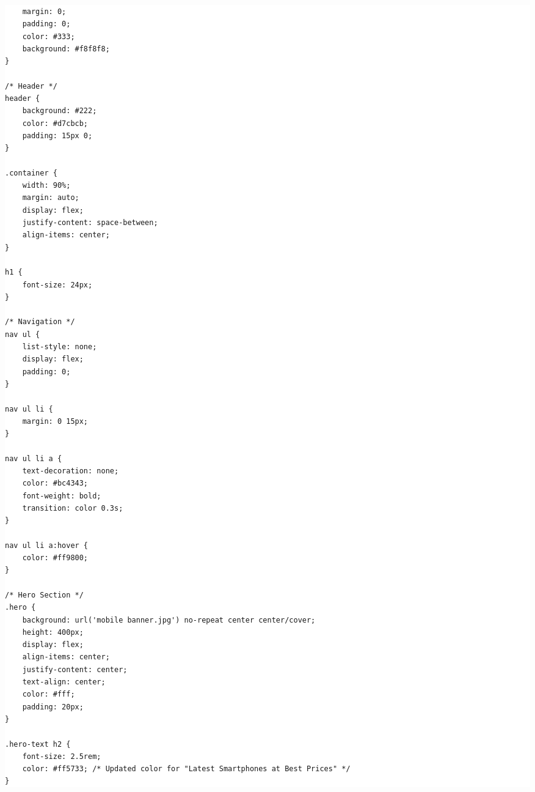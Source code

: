 ```
    margin: 0;
    padding: 0;
    color: #333;
    background: #f8f8f8;
}

/* Header */
header {
    background: #222;
    color: #d7cbcb;
    padding: 15px 0;
}

.container {
    width: 90%;
    margin: auto;
    display: flex;
    justify-content: space-between;
    align-items: center;
}

h1 {
    font-size: 24px;
}

/* Navigation */
nav ul {
    list-style: none;
    display: flex;
    padding: 0;
}

nav ul li {
    margin: 0 15px;
}

nav ul li a {
    text-decoration: none;
    color: #bc4343;
    font-weight: bold;
    transition: color 0.3s;
}

nav ul li a:hover {
    color: #ff9800;
}

/* Hero Section */
.hero {
    background: url('mobile banner.jpg') no-repeat center center/cover;
    height: 400px;
    display: flex;
    align-items: center;
    justify-content: center;
    text-align: center;
    color: #fff;
    padding: 20px;
}

.hero-text h2 {
    font-size: 2.5rem;
    color: #ff5733; /* Updated color for "Latest Smartphones at Best Prices" */
}
```